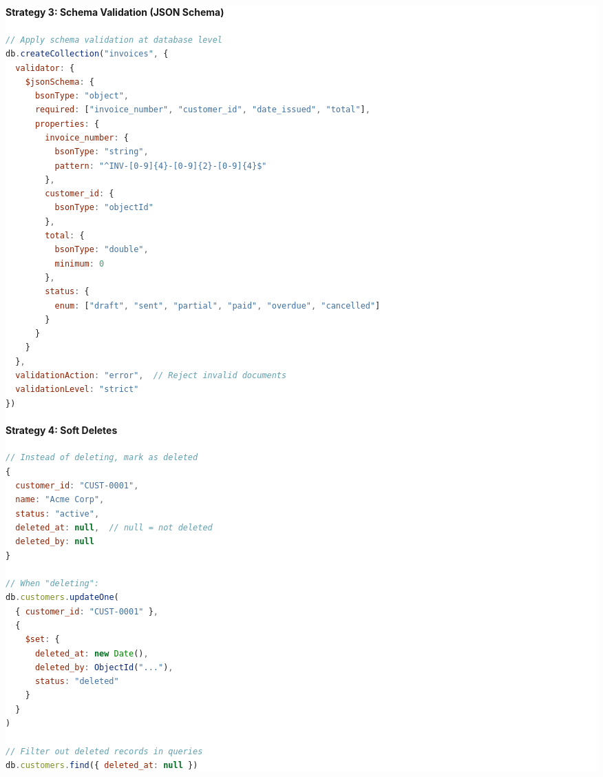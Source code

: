 #### Strategy 3: Schema Validation (JSON Schema)

```javascript
// Apply schema validation at database level
db.createCollection("invoices", {
  validator: {
    $jsonSchema: {
      bsonType: "object",
      required: ["invoice_number", "customer_id", "date_issued", "total"],
      properties: {
        invoice_number: {
          bsonType: "string",
          pattern: "^INV-[0-9]{4}-[0-9]{2}-[0-9]{4}$"
        },
        customer_id: {
          bsonType: "objectId"
        },
        total: {
          bsonType: "double",
          minimum: 0
        },
        status: {
          enum: ["draft", "sent", "partial", "paid", "overdue", "cancelled"]
        }
      }
    }
  },
  validationAction: "error",  // Reject invalid documents
  validationLevel: "strict"
})
```

#### Strategy 4: Soft Deletes

```javascript
// Instead of deleting, mark as deleted
{
  customer_id: "CUST-0001",
  name: "Acme Corp",
  status: "active",
  deleted_at: null,  // null = not deleted
  deleted_by: null
}

// When "deleting":
db.customers.updateOne(
  { customer_id: "CUST-0001" },
  {
    $set: {
      deleted_at: new Date(),
      deleted_by: ObjectId("..."),
      status: "deleted"
    }
  }
)

// Filter out deleted records in queries
db.customers.find({ deleted_at: null })
```
